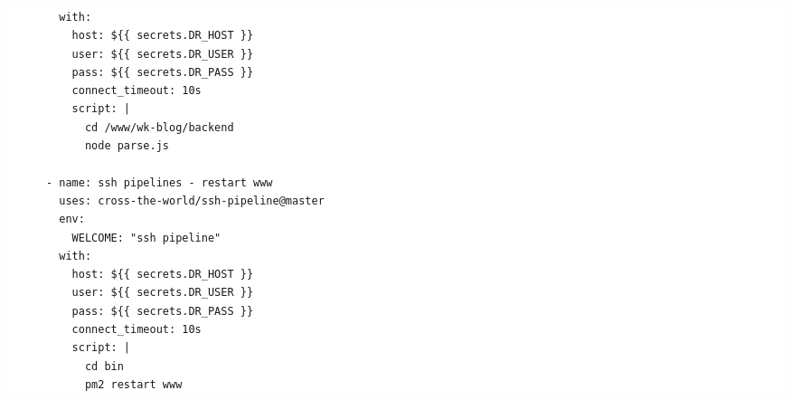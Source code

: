 ```
        with:
          host: ${{ secrets.DR_HOST }}
          user: ${{ secrets.DR_USER }}
          pass: ${{ secrets.DR_PASS }}
          connect_timeout: 10s
          script: |
            cd /www/wk-blog/backend
            node parse.js
            
      - name: ssh pipelines - restart www
        uses: cross-the-world/ssh-pipeline@master
        env:
          WELCOME: "ssh pipeline"
        with:
          host: ${{ secrets.DR_HOST }}
          user: ${{ secrets.DR_USER }}
          pass: ${{ secrets.DR_PASS }}
          connect_timeout: 10s
          script: |
            cd bin
            pm2 restart www
```

